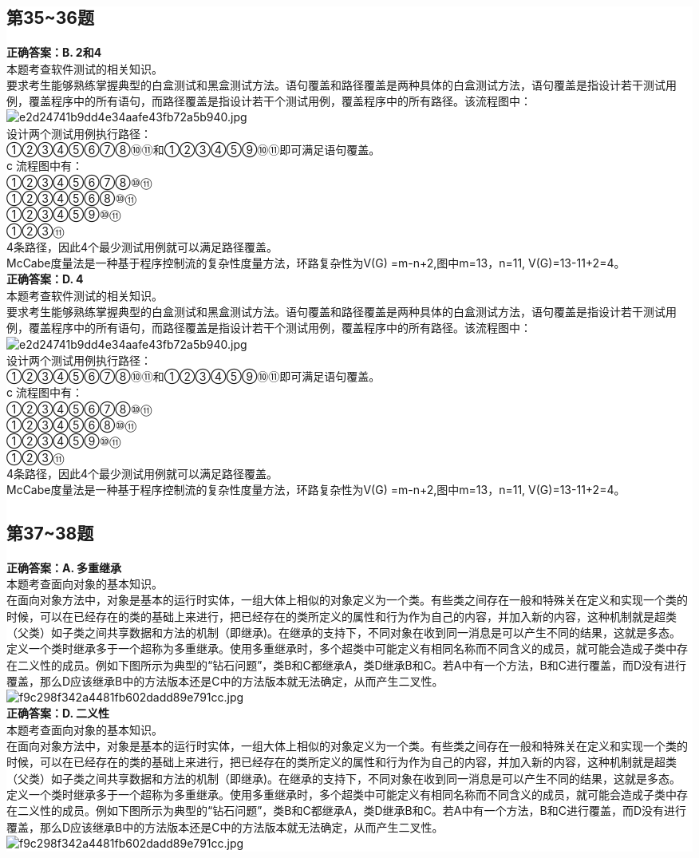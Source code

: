
## 第35~36题 ##

**正确答案：B. 2和4**  
本题考查软件测试的相关知识。  
要求考生能够熟练掌握典型的白盒测试和黑盒测试方法。语句覆盖和路径覆盖是两种具体的白盒测试方法，语句覆盖是指设计若干测试用例，覆盖程序中的所有语句，而路径覆盖是指设计若干个测试用例，覆盖程序中的所有路径。该流程图中：  
![e2d24741b9dd4e34aafe43fb72a5b940.jpg][]  
设计两个测试用例执行路径：  
①②③④⑤⑥⑦⑧⑩⑪和①②③④⑤⑨⑩⑪即可满足语句覆盖。  
c 流程图中有：  
①②③④⑤⑥⑦⑧⑩⑪  
①②③④⑤⑥⑧⑩⑪  
①②③④⑤⑨⑩⑪  
①②③⑪  
4条路径，因此4个最少测试用例就可以满足路径覆盖。  
McCabe度量法是一种基于程序控制流的复杂性度量方法，环路复杂性为V(G) =m-n+2,图中m=13，n=11, V(G)=13-11+2=4。  
**正确答案：D. 4**  
本题考查软件测试的相关知识。  
要求考生能够熟练掌握典型的白盒测试和黑盒测试方法。语句覆盖和路径覆盖是两种具体的白盒测试方法，语句覆盖是指设计若干测试用例，覆盖程序中的所有语句，而路径覆盖是指设计若干个测试用例，覆盖程序中的所有路径。该流程图中：  
![e2d24741b9dd4e34aafe43fb72a5b940.jpg][]  
设计两个测试用例执行路径：  
①②③④⑤⑥⑦⑧⑩⑪和①②③④⑤⑨⑩⑪即可满足语句覆盖。  
c 流程图中有：  
①②③④⑤⑥⑦⑧⑩⑪  
①②③④⑤⑥⑧⑩⑪  
①②③④⑤⑨⑩⑪  
①②③⑪  
4条路径，因此4个最少测试用例就可以满足路径覆盖。  
McCabe度量法是一种基于程序控制流的复杂性度量方法，环路复杂性为V(G) =m-n+2,图中m=13，n=11, V(G)=13-11+2=4。  


## 第37~38题 ##

**正确答案：A. 多重继承**  
本题考查面向对象的基本知识。  
在面向对象方法中，对象是基本的运行时实体，一组大体上相似的对象定义为一个类。有些类之间存在一般和特殊关在定义和实现一个类的时候，可以在已经存在的类的基础上来进行，把已经存在的类所定义的属性和行为作为自己的内容，并加入新的内容，这种机制就是超类（父类）如子类之间共享数据和方法的机制（即继承)。在继承的支持下，不同对象在收到同一消息是可以产生不同的结果，这就是多态。  
定义一个类时继承多于一个超称为多重继承。使用多重继承时，多个超类中可能定义有相同名称而不同含义的成员，就可能会造成子类中存在二义性的成员。例如下图所示为典型的“钻石问题”，类B和C都继承A，类D继承B和C。若A中有一个方法，B和C进行覆盖，而D没有进行覆盖，那么D应该继承B中的方法版本还是C中的方法版本就无法确定，从而产生二叉性。  
![f9c298f342a4481fb602dadd89e791cc.jpg][]  
**正确答案：D. 二义性**  
本题考查面向对象的基本知识。  
在面向对象方法中，对象是基本的运行时实体，一组大体上相似的对象定义为一个类。有些类之间存在一般和特殊关在定义和实现一个类的时候，可以在已经存在的类的基础上来进行，把已经存在的类所定义的属性和行为作为自己的内容，并加入新的内容，这种机制就是超类（父类）如子类之间共享数据和方法的机制（即继承)。在继承的支持下，不同对象在收到同一消息是可以产生不同的结果，这就是多态。  
定义一个类时继承多于一个超称为多重继承。使用多重继承时，多个超类中可能定义有相同名称而不同含义的成员，就可能会造成子类中存在二义性的成员。例如下图所示为典型的“钻石问题”，类B和C都继承A，类D继承B和C。若A中有一个方法，B和C进行覆盖，而D没有进行覆盖，那么D应该继承B中的方法版本还是C中的方法版本就无法确定，从而产生二叉性。  
![f9c298f342a4481fb602dadd89e791cc.jpg][]  


[cf3be85bb1344bf7a492874b123e5c7c.jpg]: https://www.xkxxkx.cn/file/exam/software/软件设计师/综合知识/第2题/cf3be85bb1344bf7a492874b123e5c7c.jpg
[195fd72e4f3649e79968a1b94941f39b.jpg]: https://www.xkxxkx.cn/file/exam/software/软件设计师/综合知识/第6题/195fd72e4f3649e79968a1b94941f39b.jpg
[e2d24741b9dd4e34aafe43fb72a5b940.jpg]: https://www.xkxxkx.cn/file/exam/software/软件设计师/综合知识/第35题/e2d24741b9dd4e34aafe43fb72a5b940.jpg
[f9c298f342a4481fb602dadd89e791cc.jpg]: https://www.xkxxkx.cn/file/exam/software/软件设计师/综合知识/第37题/f9c298f342a4481fb602dadd89e791cc.jpg
[4b0724915fd1485aa9116fdcb7dbd354.jpg]: https://www.xkxxkx.cn/file/exam/software/软件设计师/综合知识/第41题/4b0724915fd1485aa9116fdcb7dbd354.jpg
[6ccba88eb8df448aa3473273e78a5265.jpg]: https://www.xkxxkx.cn/file/exam/software/软件设计师/综合知识/第41题/6ccba88eb8df448aa3473273e78a5265.jpg
[be172ab0a0314206b39a233348b56862.jpg]: https://www.xkxxkx.cn/file/exam/software/软件设计师/综合知识/第41题/be172ab0a0314206b39a233348b56862.jpg
[dcf26afe192d4c1fadafff8e7762f0f8.jpg]: https://www.xkxxkx.cn/file/exam/software/软件设计师/综合知识/第41题/dcf26afe192d4c1fadafff8e7762f0f8.jpg
[7aa8bf971f744990b36816a72d9cbd7e.jpg]: https://www.xkxxkx.cn/file/exam/software/软件设计师/综合知识/第41题/7aa8bf971f744990b36816a72d9cbd7e.jpg
[58518a58c57b406cb3935945edd06432.jpg]: https://www.xkxxkx.cn/file/exam/software/软件设计师/综合知识/第41题/58518a58c57b406cb3935945edd06432.jpg
[3ee37ff2214e40d8bebb7a2be43409f6.jpg]: https://www.xkxxkx.cn/file/exam/software/软件设计师/综合知识/第53题/3ee37ff2214e40d8bebb7a2be43409f6.jpg
[edd580b5b06a4b60ad3afb3f9a3e4f1e.jpg]: https://www.xkxxkx.cn/file/exam/software/软件设计师/综合知识/第54题/edd580b5b06a4b60ad3afb3f9a3e4f1e.jpg
[34647ab5c3c14c7cb6f8790cb52a7080.jpg]: https://www.xkxxkx.cn/file/exam/software/软件设计师/综合知识/第54题/34647ab5c3c14c7cb6f8790cb52a7080.jpg
[8388f2ad3c7449e9ad440c637162d938.jpg]: https://www.xkxxkx.cn/file/exam/software/软件设计师/综合知识/第54题/8388f2ad3c7449e9ad440c637162d938.jpg
[adeafa90aeec4c44a66daec421639a0d.jpg]: https://www.xkxxkx.cn/file/exam/software/软件设计师/综合知识/第59题/adeafa90aeec4c44a66daec421639a0d.jpg
[fb0f55f2ce014604ac3656c004f6e528.jpg]: https://www.xkxxkx.cn/file/exam/software/软件设计师/综合知识/第60题/fb0f55f2ce014604ac3656c004f6e528.jpg
[7cb823132fd04c7b81ebb3d7cdb43127.jpg]: https://www.xkxxkx.cn/file/exam/software/软件设计师/综合知识/第60题/7cb823132fd04c7b81ebb3d7cdb43127.jpg
[4803d66d67bc481c8e32b474c14a15f4.jpg]: https://www.xkxxkx.cn/file/exam/software/软件设计师/综合知识/第61题/4803d66d67bc481c8e32b474c14a15f4.jpg
[39b821607e2b4f518c650ba260e78cb9.jpg]: https://www.xkxxkx.cn/file/exam/software/软件设计师/综合知识/第62题/39b821607e2b4f518c650ba260e78cb9.jpg
[332538678b9a4c08a0c3124cd0b086fb.jpg]: https://www.xkxxkx.cn/file/exam/software/软件设计师/综合知识/第68题/332538678b9a4c08a0c3124cd0b086fb.jpg
[126be5a340d842e0bca59396d35ee291.jpg]: https://www.xkxxkx.cn/file/exam/software/软件设计师/综合知识/第68题/126be5a340d842e0bca59396d35ee291.jpg